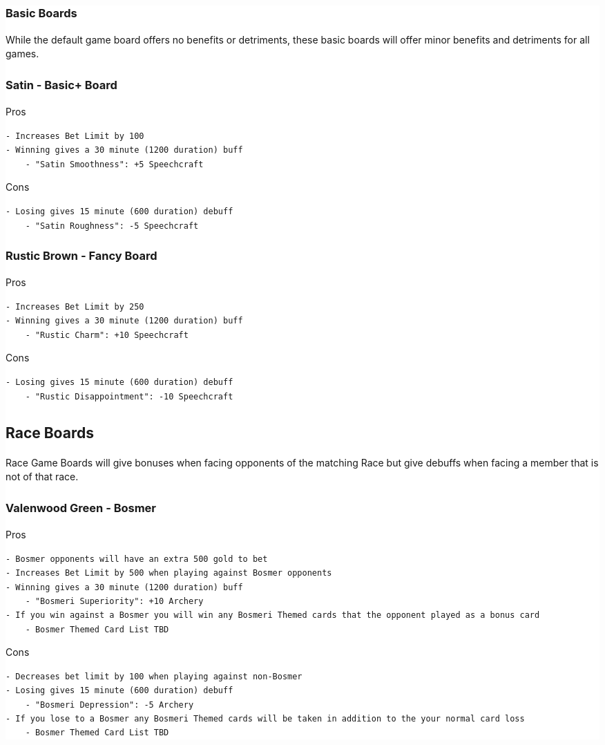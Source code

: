 ### Basic Boards

While the default game board offers no benefits or detriments, these basic boards will offer minor benefits and detriments for all games.

### Satin - Basic+ Board

Pros

    - Increases Bet Limit by 100
    - Winning gives a 30 minute (1200 duration) buff
        - "Satin Smoothness": +5 Speechcraft

Cons

    - Losing gives 15 minute (600 duration) debuff
        - "Satin Roughness": -5 Speechcraft

### Rustic Brown - Fancy Board

Pros

    - Increases Bet Limit by 250
    - Winning gives a 30 minute (1200 duration) buff
        - "Rustic Charm": +10 Speechcraft

Cons

    - Losing gives 15 minute (600 duration) debuff
        - "Rustic Disappointment": -10 Speechcraft

## Race Boards

Race Game Boards will give bonuses when facing opponents of the matching Race but give debuffs when facing a member that is not of that race.

### Valenwood Green - Bosmer

Pros

    - Bosmer opponents will have an extra 500 gold to bet
    - Increases Bet Limit by 500 when playing against Bosmer opponents
    - Winning gives a 30 minute (1200 duration) buff
        - "Bosmeri Superiority": +10 Archery
    - If you win against a Bosmer you will win any Bosmeri Themed cards that the opponent played as a bonus card
        - Bosmer Themed Card List TBD

Cons

    - Decreases bet limit by 100 when playing against non-Bosmer
    - Losing gives 15 minute (600 duration) debuff
        - "Bosmeri Depression": -5 Archery
    - If you lose to a Bosmer any Bosmeri Themed cards will be taken in addition to the your normal card loss
        - Bosmer Themed Card List TBD
